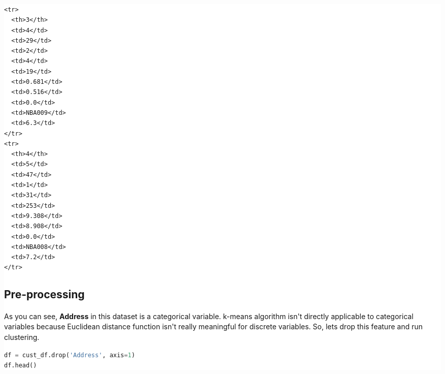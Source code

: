     <tr>
      <th>3</th>
      <td>4</td>
      <td>29</td>
      <td>2</td>
      <td>4</td>
      <td>19</td>
      <td>0.681</td>
      <td>0.516</td>
      <td>0.0</td>
      <td>NBA009</td>
      <td>6.3</td>
    </tr>
    <tr>
      <th>4</th>
      <td>5</td>
      <td>47</td>
      <td>1</td>
      <td>31</td>
      <td>253</td>
      <td>9.308</td>
      <td>8.908</td>
      <td>0.0</td>
      <td>NBA008</td>
      <td>7.2</td>
    </tr>
  </tbody>
</table>
</div>



<h2 id="pre_processing">Pre-processing</h2

As you can see, __Address__ in this dataset is a categorical variable. k-means algorithm isn't directly applicable to categorical variables because Euclidean distance function isn't really meaningful for discrete variables. So, lets drop this feature and run clustering.


```python
df = cust_df.drop('Address', axis=1)
df.head()
```




<div>
<style scoped>
    .dataframe tbody tr th:only-of-type {
        vertical-align: middle;
    }

    .dataframe tbody tr th {
        vertical-align: top;
    }
